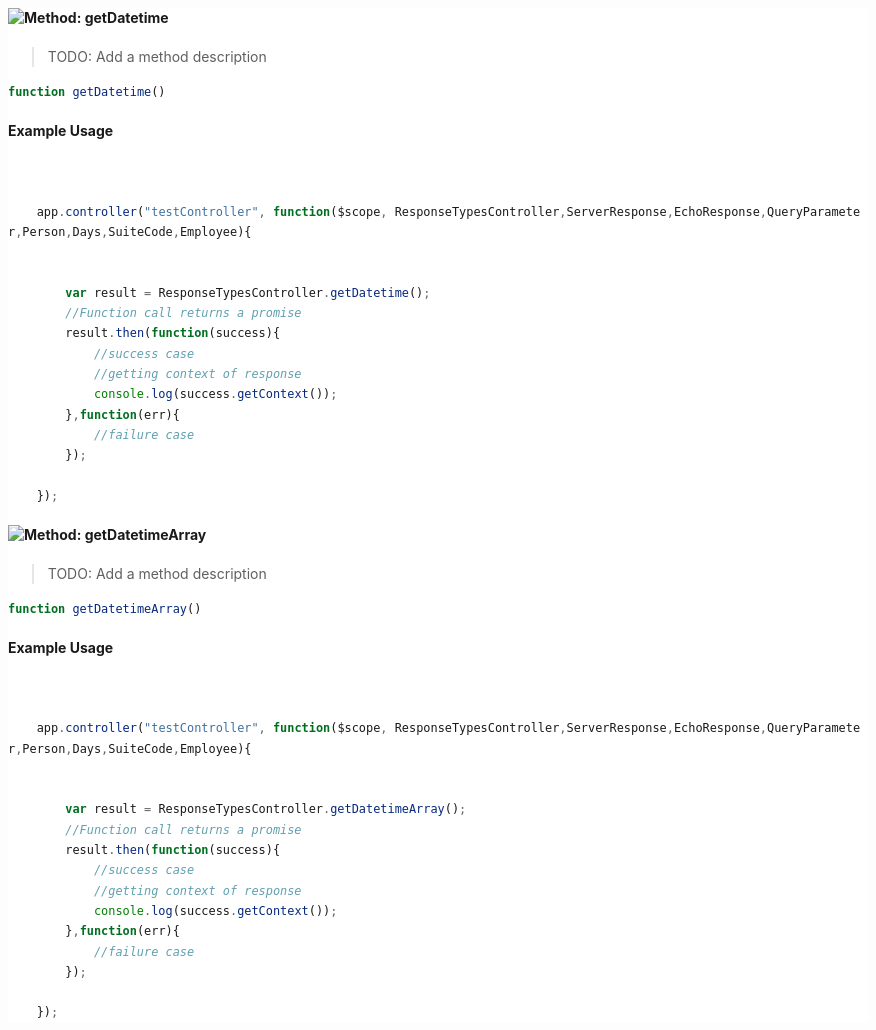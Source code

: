 

#### <a name="get_datetime"></a>![Method: ](http://apidocs.io/img/method.png ".ResponseTypesController.getDatetime") getDatetime

> TODO: Add a method description


```javascript
function getDatetime()
```

#### Example Usage

```javascript


	app.controller("testController", function($scope, ResponseTypesController,ServerResponse,EchoResponse,QueryParameter,Person,Days,SuiteCode,Employee){
	

		var result = ResponseTypesController.getDatetime();
        //Function call returns a promise
        result.then(function(success){
			//success case
			//getting context of response
			console.log(success.getContext());
		},function(err){
			//failure case
		});

	});
```



#### <a name="get_datetime_array"></a>![Method: ](http://apidocs.io/img/method.png ".ResponseTypesController.getDatetimeArray") getDatetimeArray

> TODO: Add a method description


```javascript
function getDatetimeArray()
```

#### Example Usage

```javascript


	app.controller("testController", function($scope, ResponseTypesController,ServerResponse,EchoResponse,QueryParameter,Person,Days,SuiteCode,Employee){
	

		var result = ResponseTypesController.getDatetimeArray();
        //Function call returns a promise
        result.then(function(success){
			//success case
			//getting context of response
			console.log(success.getContext());
		},function(err){
			//failure case
		});

	});
```

